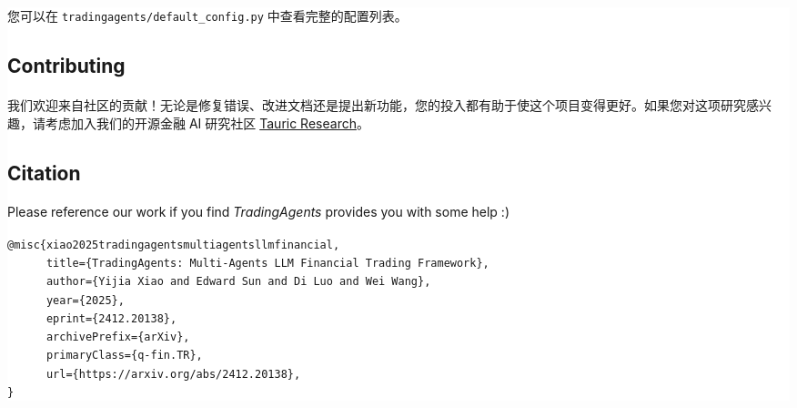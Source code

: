 您可以在 `tradingagents/default_config.py` 中查看完整的配置列表。

## Contributing

我们欢迎来自社区的贡献！无论是修复错误、改进文档还是提出新功能，您的投入都有助于使这个项目变得更好。如果您对这项研究感兴趣，请考虑加入我们的开源金融 AI 研究社区 [Tauric Research](https://tauric.ai/)。

## Citation

Please reference our work if you find *TradingAgents* provides you with some help :)

```
@misc{xiao2025tradingagentsmultiagentsllmfinancial,
      title={TradingAgents: Multi-Agents LLM Financial Trading Framework},
      author={Yijia Xiao and Edward Sun and Di Luo and Wei Wang},
      year={2025},
      eprint={2412.20138},
      archivePrefix={arXiv},
      primaryClass={q-fin.TR},
      url={https://arxiv.org/abs/2412.20138},
}
```
